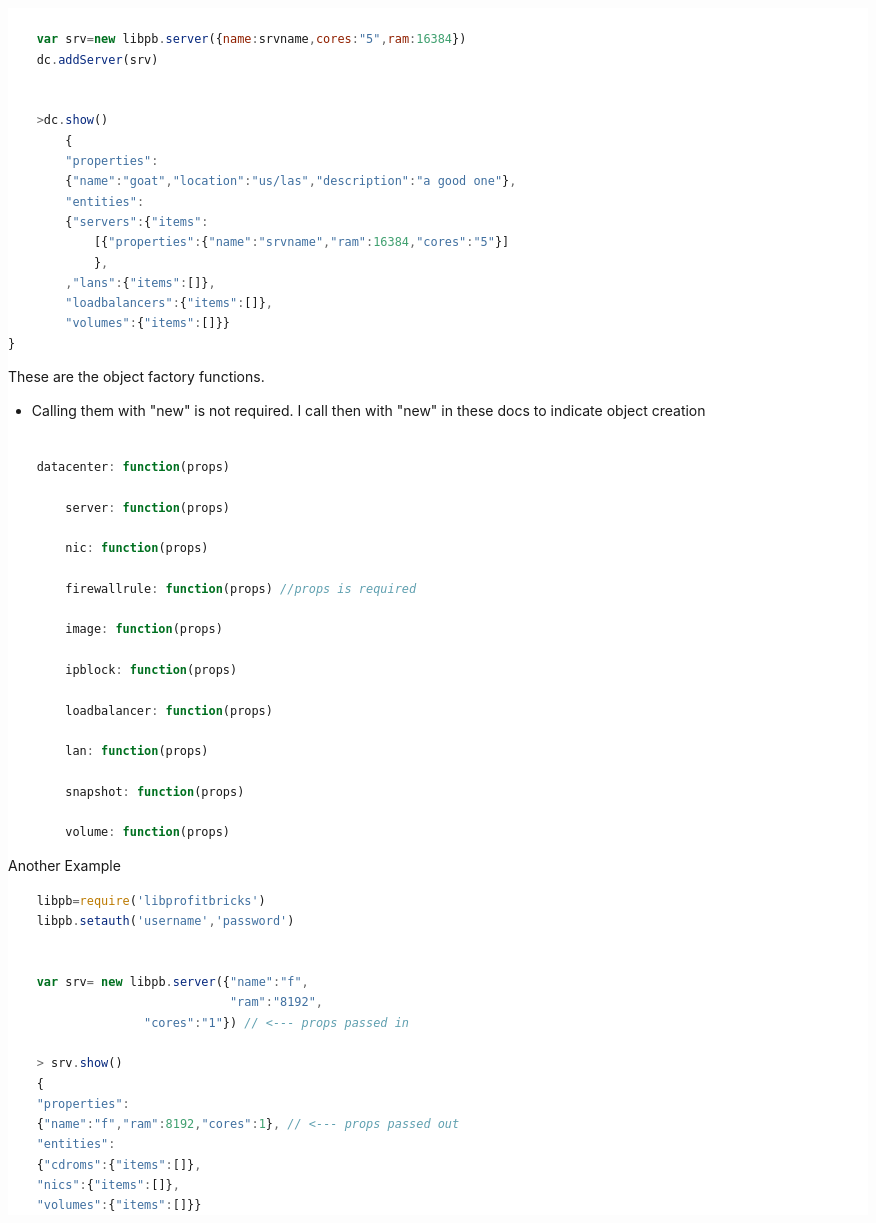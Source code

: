 ```javascript
	
	var srv=new libpb.server({name:srvname,cores:"5",ram:16384})
	dc.addServer(srv)
    

	>dc.show()
		{
		"properties":
		{"name":"goat","location":"us/las","description":"a good one"},
		"entities":
		{"servers":{"items":
			[{"properties":{"name":"srvname","ram":16384,"cores":"5"}]
			},
		,"lans":{"items":[]},
		"loadbalancers":{"items":[]},
		"volumes":{"items":[]}}
}

```
These are the object factory functions.
* Calling them with "new" is not required. I call then with "new" in these docs to indicate object creation 

```javascript

 	datacenter: function(props)
	
        server: function(props)

        nic: function(props)
   
        firewallrule: function(props) //props is required

        image: function(props)

        ipblock: function(props)

        loadbalancer: function(props)

        lan: function(props)

        snapshot: function(props)

        volume: function(props)
```
Another Example

```javascript
   	libpb=require('libprofitbricks')
	libpb.setauth('username','password')
	
	
	var srv= new libpb.server({"name":"f", 
	                           "ram":"8192",
				   "cores":"1"}) // <--- props passed in

 	> srv.show()
	{
	"properties":
	{"name":"f","ram":8192,"cores":1}, // <--- props passed out 
	"entities":
	{"cdroms":{"items":[]},
	"nics":{"items":[]},
	"volumes":{"items":[]}}
```